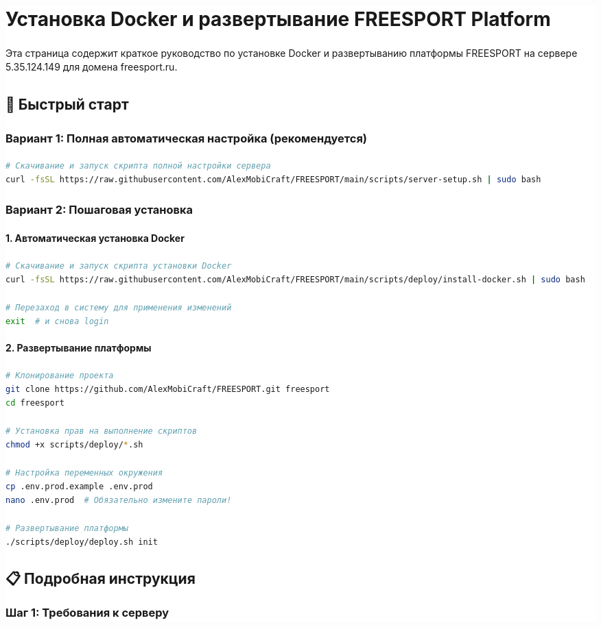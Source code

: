 # Установка Docker и развертывание FREESPORT Platform

Эта страница содержит краткое руководство по установке Docker и развертыванию платформы FREESPORT на сервере 5.35.124.149 для домена freesport.ru.

## 🚀 Быстрый старт

### Вариант 1: Полная автоматическая настройка (рекомендуется)

```bash
# Скачивание и запуск скрипта полной настройки сервера
curl -fsSL https://raw.githubusercontent.com/AlexMobiCraft/FREESPORT/main/scripts/server-setup.sh | sudo bash
```

### Вариант 2: Пошаговая установка

#### 1. Автоматическая установка Docker

```bash
# Скачивание и запуск скрипта установки Docker
curl -fsSL https://raw.githubusercontent.com/AlexMobiCraft/FREESPORT/main/scripts/deploy/install-docker.sh | sudo bash

# Перезаход в систему для применения изменений
exit  # и снова login
```

#### 2. Развертывание платформы

```bash
# Клонирование проекта
git clone https://github.com/AlexMobiCraft/FREESPORT.git freesport
cd freesport

# Установка прав на выполнение скриптов
chmod +x scripts/deploy/*.sh

# Настройка переменных окружения
cp .env.prod.example .env.prod
nano .env.prod  # Обязательно измените пароли!

# Развертывание платформы
./scripts/deploy/deploy.sh init
```

## 📋 Подробная инструкция

### Шаг 1: Требования к серверу
